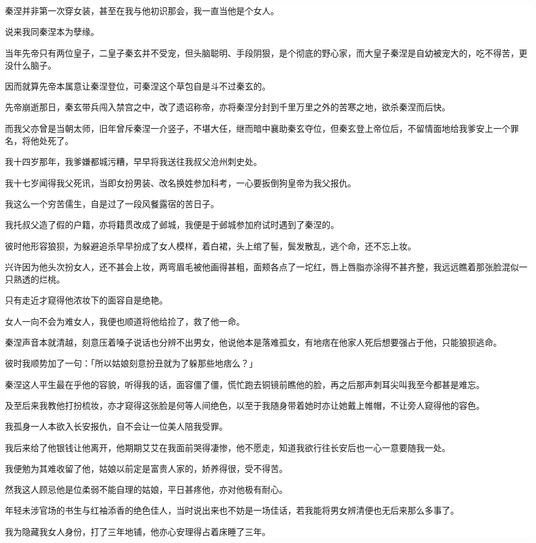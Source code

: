 
秦涅并非第一次穿女装，甚至在我与他初识那会，我一直当他是个女人。


说来我同秦涅本为孽缘。


当年先帝只有两位皇子，二皇子秦玄并不受宠，但头脑聪明、手段阴狠，是个彻底的野心家，而大皇子秦涅是自幼被宠大的，吃不得苦，更没什么脑子。


因而就算先帝本属意让秦涅登位，可秦涅这个草包自是斗不过秦玄的。


先帝崩逝那日，秦玄带兵闯入禁宫之中，改了遗诏称帝，亦将秦涅分封到千里万里之外的苦寒之地，欲杀秦涅而后快。


而我父亦曾是当朝太师，旧年曾斥秦涅一介竖子，不堪大任，继而暗中襄助秦玄夺位，但秦玄登上帝位后，不留情面地给我爹安上一个罪名，将他处死了。


我十四岁那年，我爹嫌都城污糟，早早将我送往我叔父沧州刺史处。


我十七岁闻得我父死讯，当即女扮男装、改名换姓参加科考，一心要扳倒狗皇帝为我父报仇。


我这么一个穷苦儒生，自是过了一段风餐露宿的苦日子。


我托叔父造了假的户籍，亦将籍贯改成了邺城，我便是于邺城参加府试时遇到了秦涅的。


彼时他形容狼狈，为躲避追杀早早扮成了女人模样，着白裙，头上绾了髻，鬓发散乱，逃个命，还不忘上妆。


兴许因为他头次扮女人，还不甚会上妆，两弯眉毛被他画得甚粗，面颊各点了一坨红，唇上唇脂亦涂得不甚齐整，我远远瞧着那张脸混似一只熟透的烂桃。


只有走近才窥得他浓妆下的面容自是绝艳。


女人一向不会为难女人，我便也顺道将他给捡了，救了他一命。


秦涅声音本就清越，刻意压着嗓子说话也分辨不出男女，他说他本是落难孤女，有地痞在他家人死后想要强占于他，只能狼狈逃命。


彼时我顺势加了一句：「所以姑娘刻意扮丑就为了躲那些地痞么？」


秦涅这人平生最在乎他的容貌，听得我的话，面容僵了僵，慌忙跑去铜镜前瞧他的脸，再之后那声刺耳尖叫我至今都甚是难忘。


及至后来我教他打扮梳妆，亦才窥得这张脸是何等人间绝色，以至于我随身带着她时亦让她戴上帷帽，不让旁人窥得他的容色。


我孤身一人本欲入长安报仇，自不会让一位美人陪我受罪。


我后来给了他银钱让他离开，他期期艾艾在我面前哭得凄惨，他不愿走，知道我欲行往长安后也一心一意要随我一处。


我便勉为其难收留了他，姑娘以前定是富贵人家的，娇养得很，受不得苦。


然我这人顾忌他是位柔弱不能自理的姑娘，平日甚疼他，亦对他极有耐心。


年轻未涉官场的书生与红袖添香的绝色佳人，当时说出来也不妨是一场佳话，若我能将男女辨清便也无后来那么多事了。


我为隐藏我女人身份，打了三年地铺，他亦心安理得占着床睡了三年。

